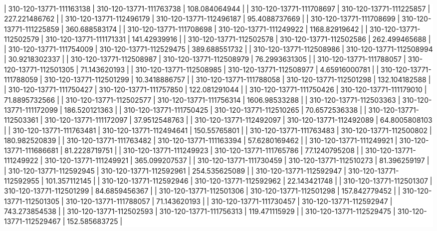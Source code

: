 | 310-120-13771-111163138 | 310-120-13771-111763738 | 108.084064944 |
| 310-120-13771-111708697 | 310-120-13771-111225857 | 227.221486762 |
| 310-120-13771-112496179 | 310-120-13771-112496187 | 95.4088737669 |
| 310-120-13771-111708699 | 310-120-13771-111225859 | 360.688583174 |
| 310-120-13771-111708698 | 310-120-13771-111249922 | 1168.82919642 |
| 310-120-13771-112502579 | 310-120-13771-111171331 | 141.42939916 |
| 310-120-13771-112502578 | 310-120-13771-112502586 | 262.499465688 |
| 310-120-13771-111754009 | 310-120-13771-112529475 | 389.688551732 |
| 310-120-13771-112508986 | 310-120-13771-112508994 | 30.9218302337 |
| 310-120-13771-112508987 | 310-120-13771-112508979 | 76.2993631305 |
| 310-120-13771-111788057 | 310-120-13771-112501305 | 71.143620193 |
| 310-120-13771-112508985 | 310-120-13771-112508977 | 4.65916000781 |
| 310-120-13771-111788059 | 310-120-13771-112501299 | 10.3418886757 |
| 310-120-13771-111788058 | 310-120-13771-112501298 | 132.104182588 |
| 310-120-13771-111750427 | 310-120-13771-111757850 | 122.081291044 |
| 310-120-13771-111750426 | 310-120-13771-111179010 | 71.8895732566 |
| 310-120-13771-112502577 | 310-120-13771-111756314 | 1606.98533288 |
| 310-120-13771-112503363 | 310-120-13771-111172099 | 186.520121363 |
| 310-120-13771-111750425 | 310-120-13771-112510265 | 70.6572536338 |
| 310-120-13771-112503361 | 310-120-13771-111172097 | 37.9512548763 |
| 310-120-13771-112492097 | 310-120-13771-112492089 | 64.8005808103 |
| 310-120-13771-111763481 | 310-120-13771-112494641 | 150.55765801 |
| 310-120-13771-111763483 | 310-120-13771-112500802 | 180.982520839 |
| 310-120-13771-111763482 | 310-120-13771-111163394 | 57.6280169462 |
| 310-120-13771-111249921 | 310-120-13771-111686681 | 81.2228719751 |
| 310-120-13771-111249923 | 310-120-13771-111765786 | 77.1240795208 |
| 310-120-13771-111249922 | 310-120-13771-111249921 | 365.099207537 |
| 310-120-13771-111730459 | 310-120-13771-112510273 | 81.396259197 |
| 310-120-13771-112592945 | 310-120-13771-112592961 | 254.535625089 |
| 310-120-13771-112592947 | 310-120-13771-112592955 | 101.357112145 |
| 310-120-13771-112592946 | 310-120-13771-112592962 | 22.143421748 |
| 310-120-13771-112501307 | 310-120-13771-112501299 | 84.6859456367 |
| 310-120-13771-112501306 | 310-120-13771-112501298 | 157.842779452 |
| 310-120-13771-112501305 | 310-120-13771-111788057 | 71.143620193 |
| 310-120-13771-111730457 | 310-120-13771-112592947 | 743.273854538 |
| 310-120-13771-112502593 | 310-120-13771-111756313 | 119.471115929 |
| 310-120-13771-112529475 | 310-120-13771-112529467 | 152.585683725 |